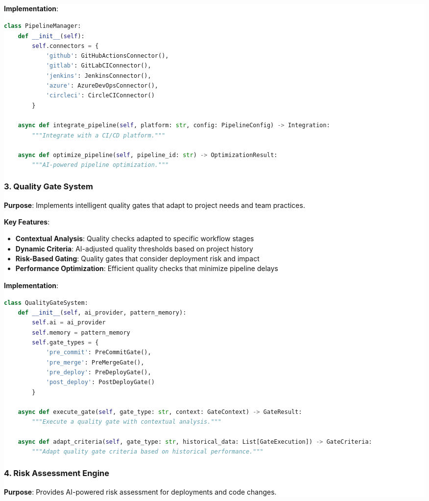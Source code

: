 **Implementation**:
```python
class PipelineManager:
    def __init__(self):
        self.connectors = {
            'github': GitHubActionsConnector(),
            'gitlab': GitLabCIConnector(),
            'jenkins': JenkinsConnector(),
            'azure': AzureDevOpsConnector(),
            'circleci': CircleCIConnector()
        }
    
    async def integrate_pipeline(self, platform: str, config: PipelineConfig) -> Integration:
        """Integrate with a CI/CD platform."""
        
    async def optimize_pipeline(self, pipeline_id: str) -> OptimizationResult:
        """AI-powered pipeline optimization."""
```

### 3. Quality Gate System

**Purpose**: Implements intelligent quality gates that adapt to project needs and team practices.

**Key Features**:
- **Contextual Analysis**: Quality checks adapted to specific workflow stages
- **Dynamic Criteria**: AI-adjusted quality thresholds based on project history
- **Risk-Based Gating**: Quality gates that consider deployment risk and impact
- **Performance Optimization**: Efficient quality checks that minimize pipeline delays

**Implementation**:
```python
class QualityGateSystem:
    def __init__(self, ai_provider, pattern_memory):
        self.ai = ai_provider
        self.memory = pattern_memory
        self.gate_types = {
            'pre_commit': PreCommitGate(),
            'pre_merge': PreMergeGate(),
            'pre_deploy': PreDeployGate(),
            'post_deploy': PostDeployGate()
        }
    
    async def execute_gate(self, gate_type: str, context: GateContext) -> GateResult:
        """Execute a quality gate with contextual analysis."""
        
    async def adapt_criteria(self, gate_type: str, historical_data: List[GateExecution]) -> GateCriteria:
        """Adapt quality gate criteria based on historical performance."""
```

### 4. Risk Assessment Engine

**Purpose**: Provides AI-powered risk assessment for deployments and code changes.
